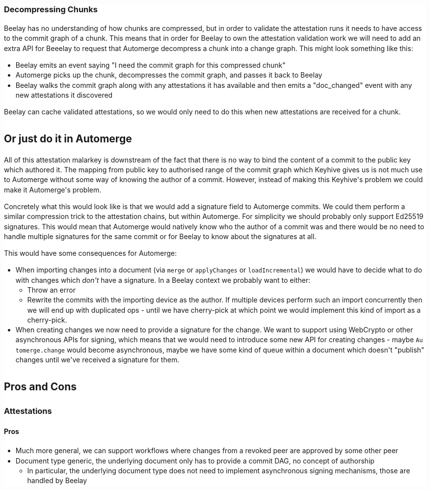 ### Decompressing Chunks
Beelay has no understanding of how chunks are compressed, but in order to validate the attestation runs it needs to have access to the commit graph of a chunk. This means that in order for Beelay to own the attestation validation work we will need to add an extra API for Beeelay to request that Automerge decompress a chunk into a change graph. This might look something like this:

* Beelay emits an event saying "I need the commit graph for this compressed chunk"
* Automerge picks up the chunk, decompresses the commit graph, and passes it back to Beelay
* Beelay walks the commit graph along with any attestations it has available and then emits a "doc_changed" event with any new attestations it discovered

Beelay can cache validated attestations, so we would only need to do this when new attestations are received for a chunk.

## Or just do it in Automerge

All of this attestation malarkey is downstream of the fact that there is no way to bind the content of a commit to the public key which authored it. The mapping from public key to authorised range of the commit graph which Keyhive gives us is not much use to Automerge without some way of knowing the author of a commit. However, instead of making this Keyhive's problem we could make it Automerge's problem. 

Concretely what this would look like is that we would add a signature field to Automerge commits. We could them perform a similar compression trick to the attestation chains, but within Automerge. For simplicity we should probably only support Ed25519 signatures. This would mean that Automerge would natively know who the author of a commit was and there would be no need to handle multiple signatures for the same commit or for Beelay to know about the signatures at all.

This would have some consequences for Automerge:

* When importing changes into a document (via `merge` or `applyChanges` or `loadIncremental`) we would have to decide what to do with changes which _don't_ have a signature. In a Beelay context we probably want to either:
	* Throw an error
	* Rewrite the commits with the importing device as the author. If multiple devices perform such an import concurrently then we will end up with duplicated ops - until we have cherry-pick at which point we would implement this kind of import as a cherry-pick.
* When creating changes we now need to provide a signature for the change. We want to support using WebCrypto or other asynchronous APIs for signing, which means that we would need to introduce some new API for creating changes - maybe `Automerge.change` would become asynchronous, maybe we have some kind of queue within a document which doesn't "publish" changes until we've received a signature for them.

## Pros and Cons

### Attestations

#### Pros
* Much more general, we can support workflows where changes from a revoked peer are approved by some other peer
* Document type generic, the underlying document only has to provide a commit DAG, no concept of authorship
	* In particular, the underlying document type does not need to implement asynchronous signing mechanisms, those are handled by Beelay
